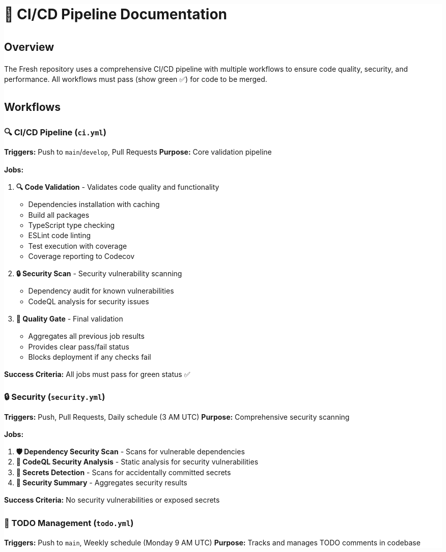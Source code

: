 # 🚀 CI/CD Pipeline Documentation

## Overview

The Fresh repository uses a comprehensive CI/CD pipeline with multiple workflows to ensure code quality, security, and performance. All workflows must pass (show green ✅) for code to be merged.

## Workflows

### 🔍 CI/CD Pipeline (`ci.yml`)

**Triggers:** Push to `main`/`develop`, Pull Requests
**Purpose:** Core validation pipeline

**Jobs:**

1. **🔍 Code Validation** - Validates code quality and functionality
   - Dependencies installation with caching
   - Build all packages
   - TypeScript type checking
   - ESLint code linting
   - Test execution with coverage
   - Coverage reporting to Codecov

2. **🔒 Security Scan** - Security vulnerability scanning
   - Dependency audit for known vulnerabilities
   - CodeQL analysis for security issues

3. **🎯 Quality Gate** - Final validation
   - Aggregates all previous job results
   - Provides clear pass/fail status
   - Blocks deployment if any checks fail

**Success Criteria:** All jobs must pass for green status ✅

### 🔒 Security (`security.yml`)

**Triggers:** Push, Pull Requests, Daily schedule (3 AM UTC)
**Purpose:** Comprehensive security scanning

**Jobs:**

1. **🛡️ Dependency Security Scan** - Scans for vulnerable dependencies
2. **🔎 CodeQL Security Analysis** - Static analysis for security vulnerabilities
3. **🔐 Secrets Detection** - Scans for accidentally committed secrets
4. **🎯 Security Summary** - Aggregates security results

**Success Criteria:** No security vulnerabilities or exposed secrets

### 📝 TODO Management (`todo.yml`)

**Triggers:** Push to `main`, Weekly schedule (Monday 9 AM UTC)
**Purpose:** Tracks and manages TODO comments in codebase
